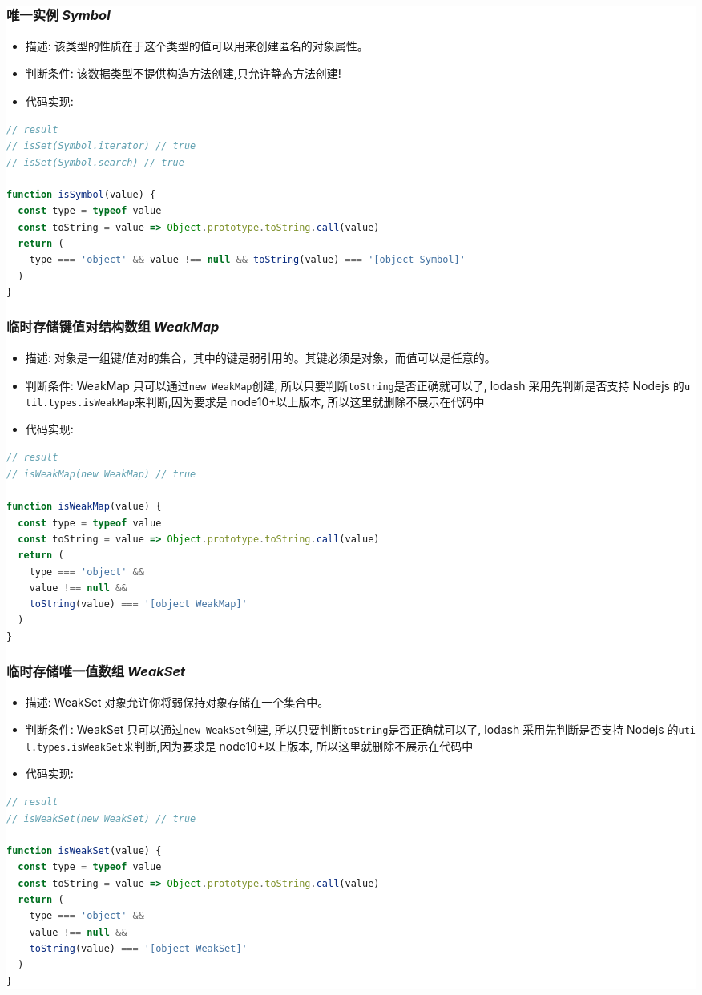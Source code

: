 ### 唯一实例 _Symbol_

- 描述: 该类型的性质在于这个类型的值可以用来创建匿名的对象属性。

- 判断条件: 该数据类型不提供构造方法创建,只允许静态方法创建!

- 代码实现:

```javascript
// result
// isSet(Symbol.iterator) // true
// isSet(Symbol.search) // true

function isSymbol(value) {
  const type = typeof value
  const toString = value => Object.prototype.toString.call(value)
  return (
    type === 'object' && value !== null && toString(value) === '[object Symbol]'
  )
}
```

### 临时存储键值对结构数组 _WeakMap_

- 描述: 对象是一组键/值对的集合，其中的键是弱引用的。其键必须是对象，而值可以是任意的。

- 判断条件: WeakMap 只可以通过`new WeakMap`创建, 所以只要判断`toString`是否正确就可以了, lodash 采用先判断是否支持 Nodejs 的`util.types.isWeakMap`来判断,因为要求是 node10+以上版本, 所以这里就删除不展示在代码中

- 代码实现:

```javascript
// result
// isWeakMap(new WeakMap) // true

function isWeakMap(value) {
  const type = typeof value
  const toString = value => Object.prototype.toString.call(value)
  return (
    type === 'object' &&
    value !== null &&
    toString(value) === '[object WeakMap]'
  )
}
```

### 临时存储唯一值数组 _WeakSet_

- 描述: WeakSet 对象允许你将弱保持对象存储在一个集合中。

- 判断条件: WeakSet 只可以通过`new WeakSet`创建, 所以只要判断`toString`是否正确就可以了, lodash 采用先判断是否支持 Nodejs 的`util.types.isWeakSet`来判断,因为要求是 node10+以上版本, 所以这里就删除不展示在代码中

- 代码实现:

```javascript
// result
// isWeakSet(new WeakSet) // true

function isWeakSet(value) {
  const type = typeof value
  const toString = value => Object.prototype.toString.call(value)
  return (
    type === 'object' &&
    value !== null &&
    toString(value) === '[object WeakSet]'
  )
}
```